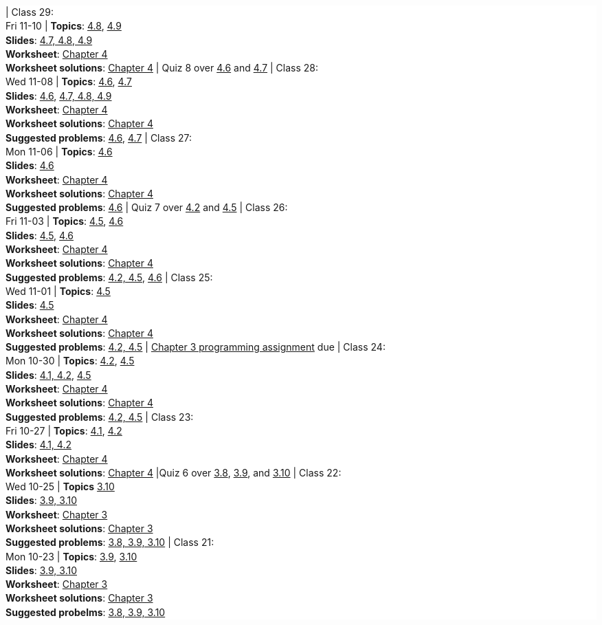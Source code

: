 | Class 29: <br> Fri 11-10 | **Topics**: [4.8](https://mml.johnmyersmath.com/stats-book/chapters/04-examples-of-rvs.html#gamma-distributions), [4.9](https://mml.johnmyersmath.com/stats-book/chapters/04-examples-of-rvs.html#beta-distributions) <br> **Slides**: [4.7, 4.8, 4.9](./slides/04-examples-of-rvs-04.pdf) <br> **Worksheet**: [Chapter 4](./worksheets/04-examples-of-rvs.pdf) <br> **Worksheet solutions**: [Chapter 4](./worksheets/04-examples-of-rvs-sol.pdf) | Quiz 8 over [4.6](https://mml.johnmyersmath.com/stats-book/chapters/04-examples-of-rvs.html#normal-distributions) and [4.7](https://mml.johnmyersmath.com/stats-book/chapters/04-examples-of-rvs.html#exponential-distributions)
| Class 28: <br> Wed 11-08 | **Topics**: [4.6](https://mml.johnmyersmath.com/stats-book/chapters/04-examples-of-rvs.html#normal-distributions), [4.7](https://mml.johnmyersmath.com/stats-book/chapters/04-examples-of-rvs.html#exponential-distributions) <br> **Slides**: [4.6](./slides/04-examples-of-rvs-03.pdf), [4.7, 4.8, 4.9](./slides/04-examples-of-rvs-04.pdf) <br> **Worksheet**: [Chapter 4](./worksheets/04-examples-of-rvs.pdf) <br> **Worksheet solutions**: [Chapter 4](./worksheets/04-examples-of-rvs-sol.pdf) <br> **Suggested problems**: [4.6](./suggested-problems/16-suggested-problems.md), [4.7](./suggested-problems/17-suggested-problems.md)
| Class 27: <br> Mon 11-06 | **Topics**: [4.6](https://mml.johnmyersmath.com/stats-book/chapters/04-examples-of-rvs.html#normal-distributions) <br> **Slides**: [4.6](./slides/04-examples-of-rvs-03.pdf) <br> **Worksheet**: [Chapter 4](./worksheets/04-examples-of-rvs.pdf) <br> **Worksheet solutions**: [Chapter 4](./worksheets/04-examples-of-rvs-sol.pdf) <br> **Suggested problems**: [4.6](./suggested-problems/16-suggested-problems.md) | Quiz 7 over [4.2](https://mml.johnmyersmath.com/stats-book/chapters/04-examples-of-rvs.html#binomial-distributions) and [4.5](https://mml.johnmyersmath.com/stats-book/chapters/04-examples-of-rvs.html#poisson-distributions)
| Class 26: <br> Fri 11-03 | **Topics**: [4.5](https://mml.johnmyersmath.com/stats-book/chapters/04-examples-of-rvs.html#poisson-distributions), [4.6](https://mml.johnmyersmath.com/stats-book/chapters/04-examples-of-rvs.html#normal-distributions) <br> **Slides**: [4.5](./slides/04-examples-of-rvs-02.pdf), [4.6](./slides/04-examples-of-rvs-03.pdf) <br> **Worksheet**: [Chapter 4](./worksheets/04-examples-of-rvs.pdf) <br> **Worksheet solutions**: [Chapter 4](./worksheets/04-examples-of-rvs-sol.pdf) <br> **Suggested problems**: [4.2, 4.5](./suggested-problems/15-suggested-problems.md), [4.6](./suggested-problems/16-suggested-problems.md)
| Class 25: <br> Wed 11-01 | **Topics**: [4.5](https://mml.johnmyersmath.com/stats-book/chapters/04-examples-of-rvs.html#poisson-distributions) <br> **Slides**: [4.5](./slides/04-examples-of-rvs-02.pdf) <br> **Worksheet**: [Chapter 4](./worksheets/04-examples-of-rvs.pdf) <br> **Worksheet solutions**: [Chapter 4](./worksheets/04-examples-of-rvs-sol.pdf) <br> **Suggested problems**: [4.2, 4.5](./suggested-problems/15-suggested-problems.md) | [Chapter 3 programming assignment](./programming-assignments/assignment_03_instructions.md) due
| Class 24: <br> Mon 10-30 | **Topics**: [4.2](https://mml.johnmyersmath.com/stats-book/chapters/04-examples-of-rvs.html#binomial-distributions), [4.5](https://mml.johnmyersmath.com/stats-book/chapters/04-examples-of-rvs.html#poisson-distributions) <br> **Slides**: [4.1, 4.2](./slides/04-examples-of-rvs-01.pdf), [4.5](./slides/04-examples-of-rvs-02.pdf) <br> **Worksheet**: [Chapter 4](./worksheets/04-examples-of-rvs.pdf) <br> **Worksheet solutions**: [Chapter 4](./worksheets/04-examples-of-rvs-sol.pdf) <br> **Suggested problems**: [4.2, 4.5](./suggested-problems/15-suggested-problems.md)
| Class 23: <br> Fri 10-27 | **Topics**: [4.1](https://mml.johnmyersmath.com/stats-book/chapters/04-examples-of-rvs.html#bernoulli-distributions), [4.2](https://mml.johnmyersmath.com/stats-book/chapters/04-examples-of-rvs.html#binomial-distributions) <br> **Slides**: [4.1, 4.2](./slides/04-examples-of-rvs-01.pdf) <br> **Worksheet**: [Chapter 4](./worksheets/04-examples-of-rvs.pdf) <br> **Worksheet solutions**: [Chapter 4](./worksheets/04-examples-of-rvs-sol.pdf) |Quiz 6 over [3.8](https://mml.johnmyersmath.com/stats-book/chapters/03-random-variables.html#expectations-of-functions-of-random-variables-and-the-lotus), [3.9](https://mml.johnmyersmath.com/stats-book/chapters/03-random-variables.html#linearity-of-expectation-part-1), and [3.10](https://mml.johnmyersmath.com/stats-book/chapters/03-random-variables.html#variances-and-standard-deviations)
| Class 22: <br> Wed 10-25 | **Topics** [3.10](https://mml.johnmyersmath.com/stats-book/chapters/03-random-variables.html#variances-and-standard-deviations) <br> **Slides**: [3.9, 3.10](./slides/03-rules-of-prob-05.pdf) <br> **Worksheet**: [Chapter 3](./worksheets/03-random-variables.pdf) <br> **Worksheet solutions**: [Chapter 3](./worksheets/03-random-variables-sol.pdf) <br> **Suggested problems**: [3.8, 3.9, 3.10](./suggested-problems/14-suggested-problems.md)
| Class 21: <br> Mon 10-23 | **Topics**: [3.9](https://mml.johnmyersmath.com/stats-book/chapters/03-random-variables.html#linearity-of-expectation-part-1), [3.10](https://mml.johnmyersmath.com/stats-book/chapters/03-random-variables.html#variances-and-standard-deviations) <br> **Slides**: [3.9, 3.10](./slides/03-rules-of-prob-05.pdf) <br> **Worksheet**: [Chapter 3](./worksheets/03-random-variables.pdf) <br> **Worksheet solutions**: [Chapter 3](./worksheets/03-random-variables-sol.pdf) <br> **Suggested probelms**: [3.8, 3.9, 3.10](./suggested-problems/14-suggested-problems.md)